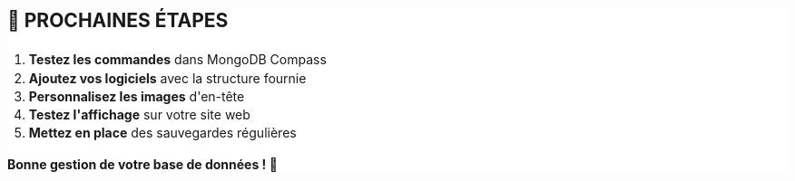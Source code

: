 
## 🎯 **PROCHAINES ÉTAPES**

1. **Testez les commandes** dans MongoDB Compass
2. **Ajoutez vos logiciels** avec la structure fournie
3. **Personnalisez les images** d'en-tête
4. **Testez l'affichage** sur votre site web
5. **Mettez en place** des sauvegardes régulières

**Bonne gestion de votre base de données ! 🚀**
